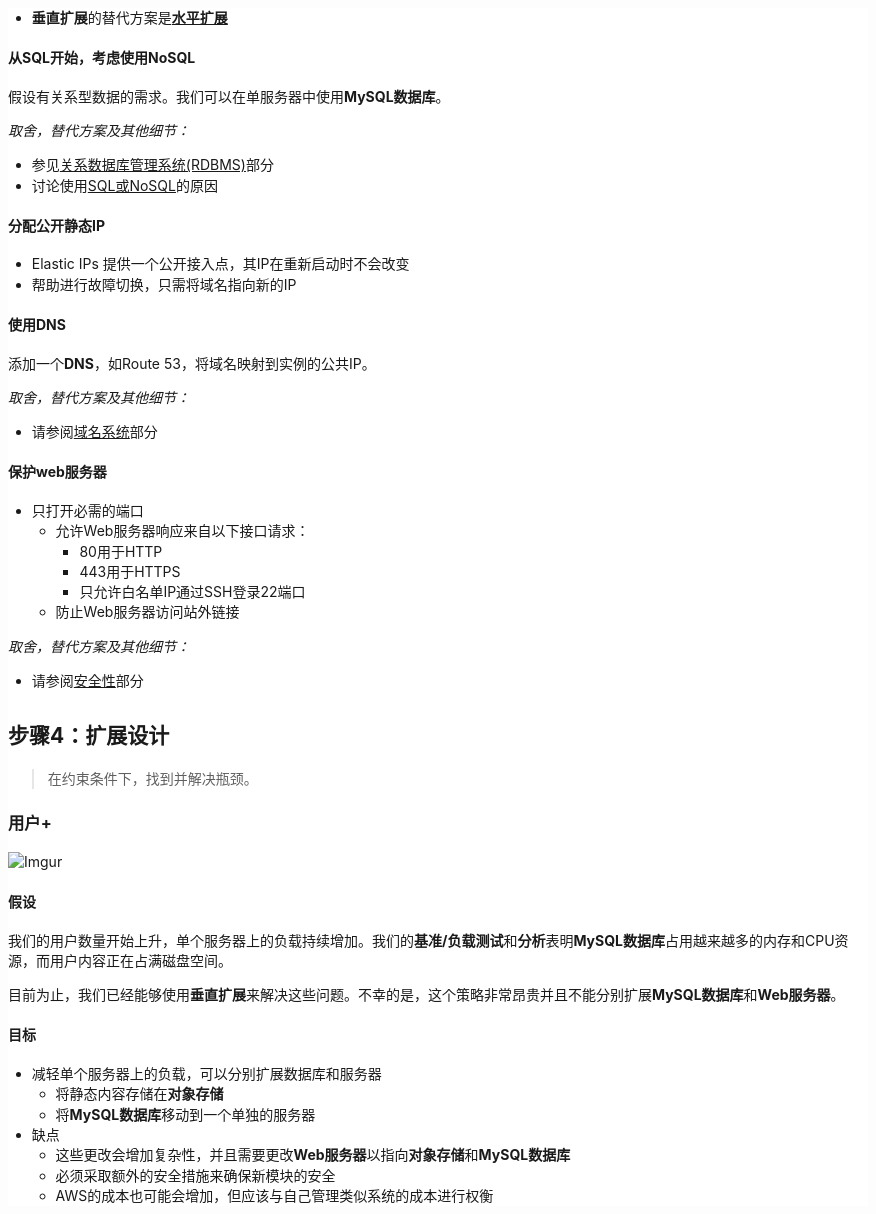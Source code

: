 * **垂直扩展**的替代方案是[**水平扩展**](https://github.com/donnemartin/system-design-primer#horizontal-scaling)

#### 从SQL开始，考虑使用NoSQL

假设有关系型数据的需求。我们可以在单服务器中使用**MySQL数据库**。

*取舍，替代方案及其他细节：*
* 参见[关系数据库管理系统(RDBMS)](https://github.com/donnemartin/system-design-primer#relational-database-management-system-rdbms)部分
* 讨论使用[SQL或NoSQL](https://github.com/donnemartin/system-design-primer#sql-or-nosql)的原因

#### 分配公开静态IP

* Elastic IPs 提供一个公开接入点，其IP在重新启动时不会改变
* 帮助进行故障切换，只需将域名指向新的IP

#### 使用DNS

添加一个**DNS**，如Route 53，将域名映射到实例的公共IP。

*取舍，替代方案及其他细节：*

* 请参阅[域名系统](https://github.com/donnemartin/system-design-primer#domain-name-system)部分

#### 保护web服务器

* 只打开必需的端口
	* 允许Web服务器响应来自以下接口请求：
		* 80用于HTTP
		* 443用于HTTPS
		* 只允许白名单IP通过SSH登录22端口
	* 防止Web服务器访问站外链接

*取舍，替代方案及其他细节：*

* 请参阅[安全性](https://github.com/donnemartin/system-design-primer#security)部分

## 步骤4：扩展设计

>在约束条件下，找到并解决瓶颈。

### 用户+

![Imgur](http://i.imgur.com/rrfjMXB.png)

#### 假设

我们的用户数量开始上升，单个服务器上的负载持续增加。我们的**基准/负载测试**和**分析**表明**MySQL数据库**占用越来越多的内存和CPU资源，而用户内容正在占满磁盘空间。

目前为止，我们已经能够使用**垂直扩展**来解决这些问题。不幸的是，这个策略非常昂贵并且不能分别扩展**MySQL数据库**和**Web服务器**。

#### 目标

* 减轻单个服务器上的负载，可以分别扩展数据库和服务器
	* 将静态内容存储在**对象存储**
	* 将**MySQL数据库**移动到一个单独的服务器
* 缺点
	* 这些更改会增加复杂性，并且需要更改**Web服务器**以指向**对象存储**和**MySQL数据库**
	* 必须采取额外的安全措施来确保新模块的安全
	* AWS的成本也可能会增加，但应该与自己管理类似系统的成本进行权衡
